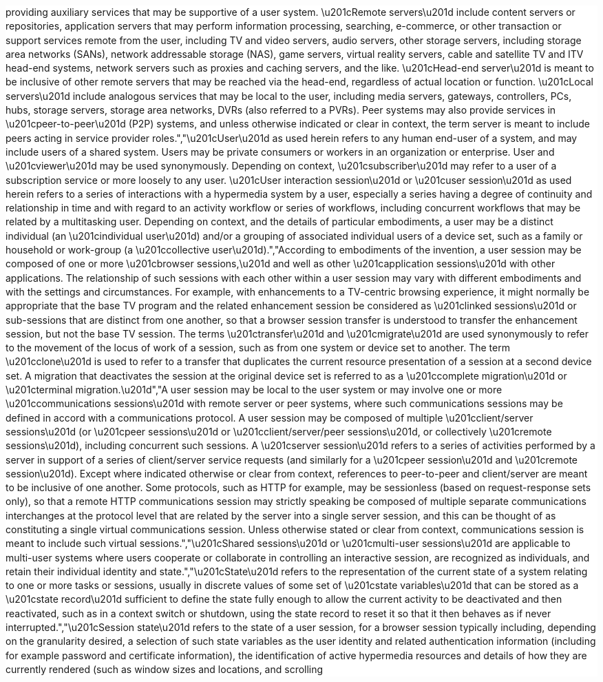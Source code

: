 providing auxiliary services that may be supportive of a user system. \u201cRemote servers\u201d include content servers or repositories, application servers that may perform information processing, searching, e-commerce, or other transaction or support services remote from the user, including TV and video servers, audio servers, other storage servers, including storage area networks (SANs), network addressable storage (NAS), game servers, virtual reality servers, cable and satellite TV and ITV head-end systems, network servers such as proxies and caching servers, and the like. \u201cHead-end server\u201d is meant to be inclusive of other remote servers that may be reached via the head-end, regardless of actual location or function. \u201cLocal servers\u201d include analogous services that may be local to the user, including media servers, gateways, controllers, PCs, hubs, storage servers, storage area networks, DVRs (also referred to a PVRs). Peer systems may also provide services in \u201cpeer-to-peer\u201d (P2P) systems, and unless otherwise indicated or clear in context, the term server is meant to include peers acting in service provider roles.","\u201cUser\u201d as used herein refers to any human end-user of a system, and may include users of a shared system. Users may be private consumers or workers in an organization or enterprise. User and \u201cviewer\u201d may be used synonymously. Depending on context, \u201csubscriber\u201d may refer to a user of a subscription service or more loosely to any user. \u201cUser interaction session\u201d or \u201cuser session\u201d as used herein refers to a series of interactions with a hypermedia system by a user, especially a series having a degree of continuity and relationship in time and with regard to an activity workflow or series of workflows, including concurrent workflows that may be related by a multitasking user. Depending on context, and the details of particular embodiments, a user may be a distinct individual (an \u201cindividual user\u201d) and\/or a grouping of associated individual users of a device set, such as a family or household or work-group (a \u201ccollective user\u201d).","According to embodiments of the invention, a user session may be composed of one or more \u201cbrowser sessions,\u201d and well as other \u201capplication sessions\u201d with other applications. The relationship of such sessions with each other within a user session may vary with different embodiments and with the settings and circumstances. For example, with enhancements to a TV-centric browsing experience, it might normally be appropriate that the base TV program and the related enhancement session be considered as \u201clinked sessions\u201d or sub-sessions that are distinct from one another, so that a browser session transfer is understood to transfer the enhancement session, but not the base TV session. The terms \u201ctransfer\u201d and \u201cmigrate\u201d are used synonymously to refer to the movement of the locus of work of a session, such as from one system or device set to another. The term \u201cclone\u201d is used to refer to a transfer that duplicates the current resource presentation of a session at a second device set. A migration that deactivates the session at the original device set is referred to as a \u201ccomplete migration\u201d or \u201cterminal migration.\u201d","A user session may be local to the user system or may involve one or more \u201ccommunications sessions\u201d with remote server or peer systems, where such communications sessions may be defined in accord with a communications protocol. A user session may be composed of multiple \u201cclient\/server sessions\u201d (or \u201cpeer sessions\u201d or \u201cclient\/server\/peer sessions\u201d, or collectively \u201cremote sessions\u201d), including concurrent such sessions. A \u201cserver session\u201d refers to a series of activities performed by a server in support of a series of client\/server service requests (and similarly for a \u201cpeer session\u201d and \u201cremote session\u201d). Except where indicated otherwise or clear from context, references to peer-to-peer and client\/server are meant to be inclusive of one another. Some protocols, such as HTTP for example, may be sessionless (based on request-response sets only), so that a remote HTTP communications session may strictly speaking be composed of multiple separate communications interchanges at the protocol level that are related by the server into a single server session, and this can be thought of as constituting a single virtual communications session. Unless otherwise stated or clear from context, communications session is meant to include such virtual sessions.","\u201cShared sessions\u201d or \u201cmulti-user sessions\u201d are applicable to multi-user systems where users cooperate or collaborate in controlling an interactive session, are recognized as individuals, and retain their individual identity and state.","\u201cState\u201d refers to the representation of the current state of a system relating to one or more tasks or sessions, usually in discrete values of some set of \u201cstate variables\u201d that can be stored as a \u201cstate record\u201d sufficient to define the state fully enough to allow the current activity to be deactivated and then reactivated, such as in a context switch or shutdown, using the state record to reset it so that it then behaves as if never interrupted.","\u201cSession state\u201d refers to the state of a user session, for a browser session typically including, depending on the granularity desired, a selection of such state variables as the user identity and related authentication information (including for example password and certificate information), the identification of active hypermedia resources and details of how they are currently rendered (such as window sizes and locations, and scrolling